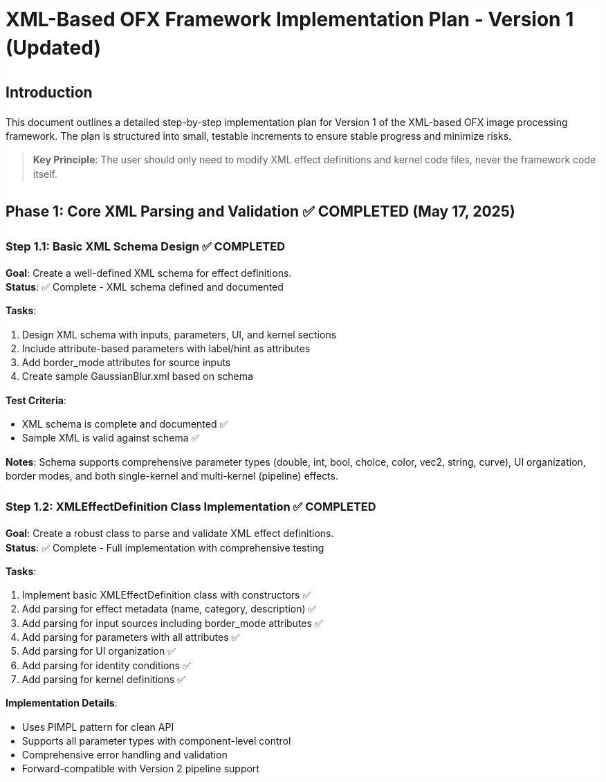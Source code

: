 # XML-Based OFX Framework Implementation Plan - Version 1 (Updated)

## Introduction

This document outlines a detailed step-by-step implementation plan for Version 1 of the XML-based OFX image processing framework. The plan is structured into small, testable increments to ensure stable progress and minimize risks.

> **Key Principle**: The user should only need to modify XML effect definitions and kernel code files, never the framework code itself.

## Phase 1: Core XML Parsing and Validation ✅ COMPLETED (May 17, 2025)

### Step 1.1: Basic XML Schema Design ✅ COMPLETED
**Goal**: Create a well-defined XML schema for effect definitions.  
**Status**: ✅ Complete - XML schema defined and documented

**Tasks**:
1. Design XML schema with inputs, parameters, UI, and kernel sections
2. Include attribute-based parameters with label/hint as attributes
3. Add border_mode attributes for source inputs
4. Create sample GaussianBlur.xml based on schema

**Test Criteria**:
- XML schema is complete and documented ✅
- Sample XML is valid against schema ✅

**Notes**: Schema supports comprehensive parameter types (double, int, bool, choice, color, vec2, string, curve), UI organization, border modes, and both single-kernel and multi-kernel (pipeline) effects.

### Step 1.2: XMLEffectDefinition Class Implementation ✅ COMPLETED
**Goal**: Create a robust class to parse and validate XML effect definitions.  
**Status**: ✅ Complete - Full implementation with comprehensive testing

**Tasks**:
1. Implement basic XMLEffectDefinition class with constructors ✅
2. Add parsing for effect metadata (name, category, description) ✅
3. Add parsing for input sources including border_mode attributes ✅
4. Add parsing for parameters with all attributes ✅
5. Add parsing for UI organization ✅
6. Add parsing for identity conditions ✅
7. Add parsing for kernel definitions ✅

**Implementation Details**:
- Uses PIMPL pattern for clean API
- Supports all parameter types with component-level control
- Comprehensive error handling and validation
- Forward-compatible with Version 2 pipeline support
